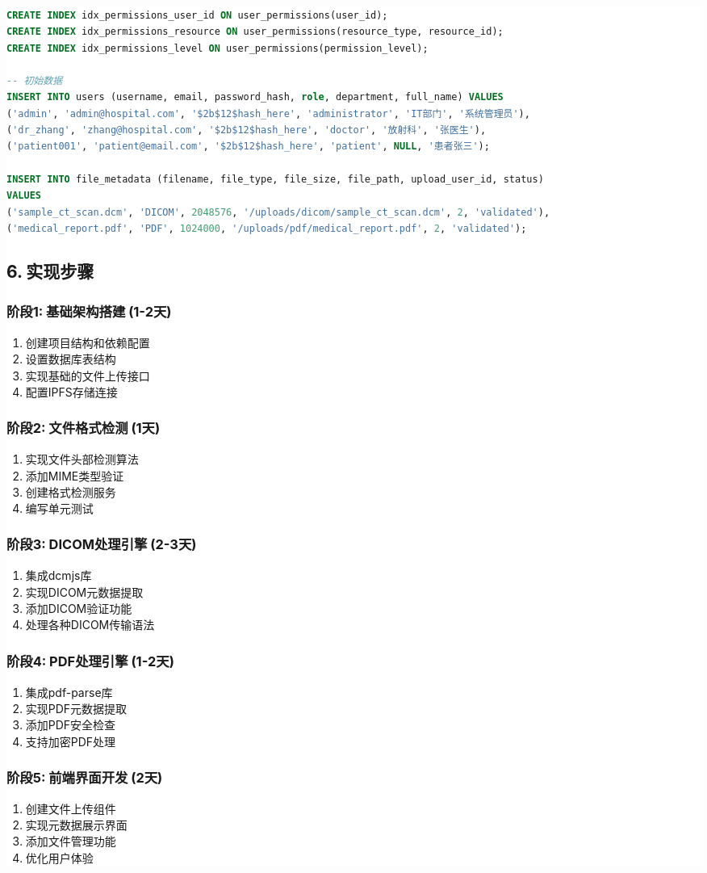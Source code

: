 ```sql
CREATE INDEX idx_permissions_user_id ON user_permissions(user_id);
CREATE INDEX idx_permissions_resource ON user_permissions(resource_type, resource_id);
CREATE INDEX idx_permissions_level ON user_permissions(permission_level);

-- 初始数据
INSERT INTO users (username, email, password_hash, role, department, full_name) VALUES
('admin', 'admin@hospital.com', '$2b$12$hash_here', 'administrator', 'IT部门', '系统管理员'),
('dr_zhang', 'zhang@hospital.com', '$2b$12$hash_here', 'doctor', '放射科', '张医生'),
('patient001', 'patient@email.com', '$2b$12$hash_here', 'patient', NULL, '患者张三');

INSERT INTO file_metadata (filename, file_type, file_size, file_path, upload_user_id, status)
VALUES
('sample_ct_scan.dcm', 'DICOM', 2048576, '/uploads/dicom/sample_ct_scan.dcm', 2, 'validated'),
('medical_report.pdf', 'PDF', 1024000, '/uploads/pdf/medical_report.pdf', 2, 'validated');
```

## 6. 实现步骤

### 阶段1: 基础架构搭建 (1-2天)

1. 创建项目结构和依赖配置
2. 设置数据库表结构
3. 实现基础的文件上传接口
4. 配置IPFS存储连接

### 阶段2: 文件格式检测 (1天)

1. 实现文件头部检测算法
2. 添加MIME类型验证
3. 创建格式检测服务
4. 编写单元测试

### 阶段3: DICOM处理引擎 (2-3天)

1. 集成dcmjs库
2. 实现DICOM元数据提取
3. 添加DICOM验证功能
4. 处理各种DICOM传输语法

### 阶段4: PDF处理引擎 (1-2天)

1. 集成pdf-parse库
2. 实现PDF元数据提取
3. 添加PDF安全检查
4. 支持加密PDF处理

### 阶段5: 前端界面开发 (2天)

1. 创建文件上传组件
2. 实现元数据展示界面
3. 添加文件管理功能
4. 优化用户体验
